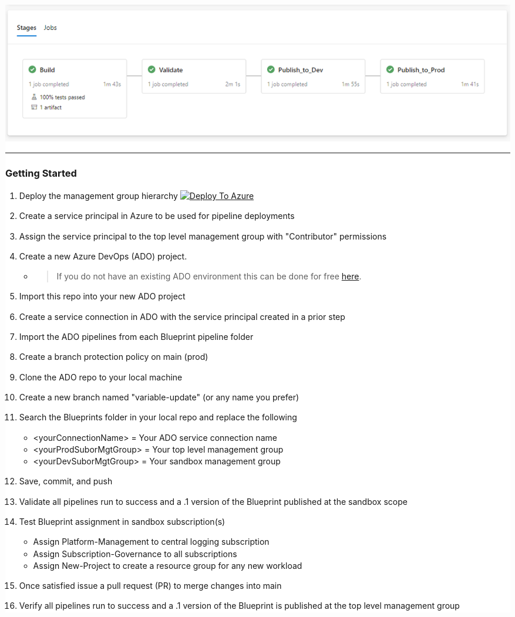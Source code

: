 ![Pipeline](./Images/pipeline.png)

---
### Getting Started

1. Deploy the management group hierarchy [![Deploy To Azure](https://raw.githubusercontent.com/Azure/azure-quickstart-templates/master/1-CONTRIBUTION-GUIDE/images/deploytoazure.svg?sanitize=true)](https://ms.portal.azure.com/?feature.customportal=false#create/Microsoft.Template/uri/https%3A%2F%2Fraw.githubusercontent.com%2FAzure%2FAzOps%2Fmain%2Ftemplate%2Fux-foundation.json/createUIDefinitionUri/https%3A%2F%2Fraw.githubusercontent.com%2FAzure%2FAzOps%2Fmain%2Ftemplate%2Fesux.json) 

1. Create a service principal in Azure to be used for pipeline deployments
1. Assign the service principal to the top level management group with "Contributor" permissions
1. Create a new Azure DevOps (ADO) project.
    - > If you do not have an existing ADO environment this can be done for free [here](https://azure.microsoft.com/en-us/services/DevOps/?nav=min).
1. Import this repo into your new ADO project
1. Create a service connection in ADO with the service principal created in a prior step
1. Import the ADO pipelines from each Blueprint pipeline folder
1. Create a branch protection policy on main (prod)
1. Clone the ADO repo to your local machine
1. Create a new branch named "variable-update" (or any name you prefer)
1. Search the Blueprints folder in your local repo and replace the following
    - &lt;yourConnectionName> = Your ADO service connection name
    - &lt;yourProdSuborMgtGroup> = Your top level management group
    - &lt;yourDevSuborMgtGroup> = Your sandbox management group
1. Save, commit, and push
1. Validate all pipelines run to success and a .1 version of the Blueprint published at the sandbox scope
1. Test Blueprint assignment in sandbox subscription(s)
    - Assign Platform-Management to central logging subscription
    - Assign Subscription-Governance to all subscriptions
    - Assign New-Project to create a resource group for any new workload
1. Once satisfied issue a pull request (PR) to merge changes into main
1. Verify all pipelines run to success and a .1 version of the Blueprint is published at the top level management group

